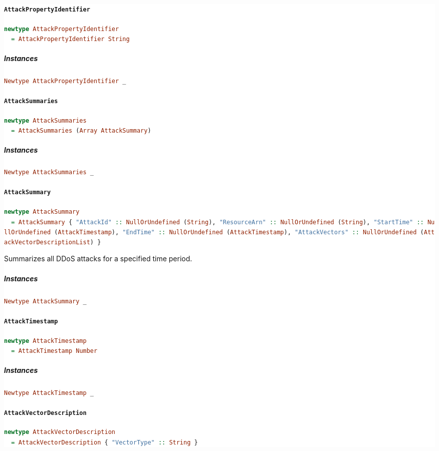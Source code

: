 #### `AttackPropertyIdentifier`

``` purescript
newtype AttackPropertyIdentifier
  = AttackPropertyIdentifier String
```

##### Instances
``` purescript
Newtype AttackPropertyIdentifier _
```

#### `AttackSummaries`

``` purescript
newtype AttackSummaries
  = AttackSummaries (Array AttackSummary)
```

##### Instances
``` purescript
Newtype AttackSummaries _
```

#### `AttackSummary`

``` purescript
newtype AttackSummary
  = AttackSummary { "AttackId" :: NullOrUndefined (String), "ResourceArn" :: NullOrUndefined (String), "StartTime" :: NullOrUndefined (AttackTimestamp), "EndTime" :: NullOrUndefined (AttackTimestamp), "AttackVectors" :: NullOrUndefined (AttackVectorDescriptionList) }
```

<p>Summarizes all DDoS attacks for a specified time period.</p>

##### Instances
``` purescript
Newtype AttackSummary _
```

#### `AttackTimestamp`

``` purescript
newtype AttackTimestamp
  = AttackTimestamp Number
```

##### Instances
``` purescript
Newtype AttackTimestamp _
```

#### `AttackVectorDescription`

``` purescript
newtype AttackVectorDescription
  = AttackVectorDescription { "VectorType" :: String }
```
